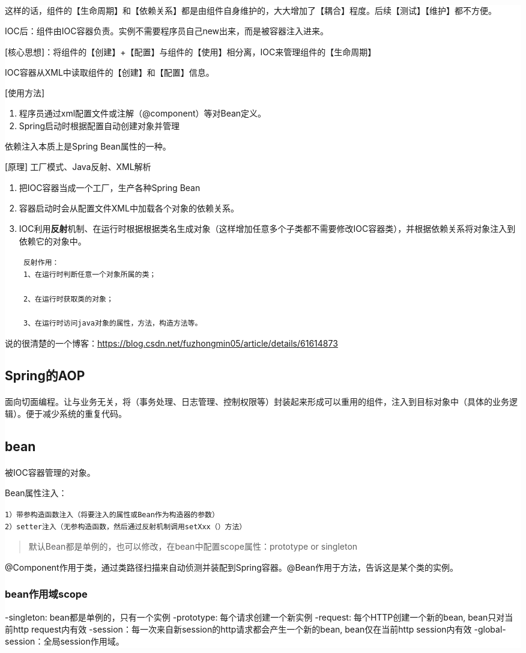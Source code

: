 这样的话，组件的【生命周期】和【依赖关系】都是由组件自身维护的，大大增加了【耦合】程度。后续【测试】【维护】都不方便。

IOC后：组件由IOC容器负责。实例不需要程序员自己new出来，而是被容器注入进来。

[核心思想]：将组件的【创建】+【配置】与组件的【使用】相分离，IOC来管理组件的【生命周期】

IOC容器从XML中读取组件的【创建】和【配置】信息。

[使用方法]
1. 程序员通过xml配置文件或注解（@component）等对Bean定义。
2. Spring启动时根据配置自动创建对象并管理

依赖注入本质上是Spring Bean属性的一种。

[原理]
工厂模式、Java反射、XML解析
 
1. 把IOC容器当成一个工厂，生产各种Spring Bean
2. 容器启动时会从配置文件XML中加载各个对象的依赖关系。
3. IOC利用**反射**机制、在运行时根据根据类名生成对象（这样增加任意多个子类都不需要修改IOC容器类），并根据依赖关系将对象注入到依赖它的对象中。

        反射作用：
        1、在运行时判断任意一个对象所属的类；

        2、在运行时获取类的对象；

        3、在运行时访问java对象的属性，方法，构造方法等。

说的很清楚的一个博客：https://blog.csdn.net/fuzhongmin05/article/details/61614873




## Spring的AOP

面向切面编程。让与业务无关，将（事务处理、日志管理、控制权限等）封装起来形成可以重用的组件，注入到目标对象中（具体的业务逻辑）。便于减少系统的重复代码。

## bean

被IOC容器管理的对象。


Bean属性注入：

    1）带参构造函数注入（将要注入的属性或Bean作为构造器的参数） 
    2）setter注入（无参构造函数，然后通过反射机制调用setXxx（）方法）


> 默认Bean都是单例的，也可以修改，在bean中配置scope属性：prototype or singleton


@Component作用于类，通过类路径扫描来自动侦测并装配到Spring容器。@Bean作用于方法，告诉这是某个类的实例。


### bean作用域scope
-singleton: bean都是单例的，只有一个实例
-prototype: 每个请求创建一个新实例
-request: 每个HTTP创建一个新的bean, bean只对当前http request内有效
-session：每一次来自新session的http请求都会产生一个新的bean, bean仅在当前http session内有效
-global-session：全局session作用域。
